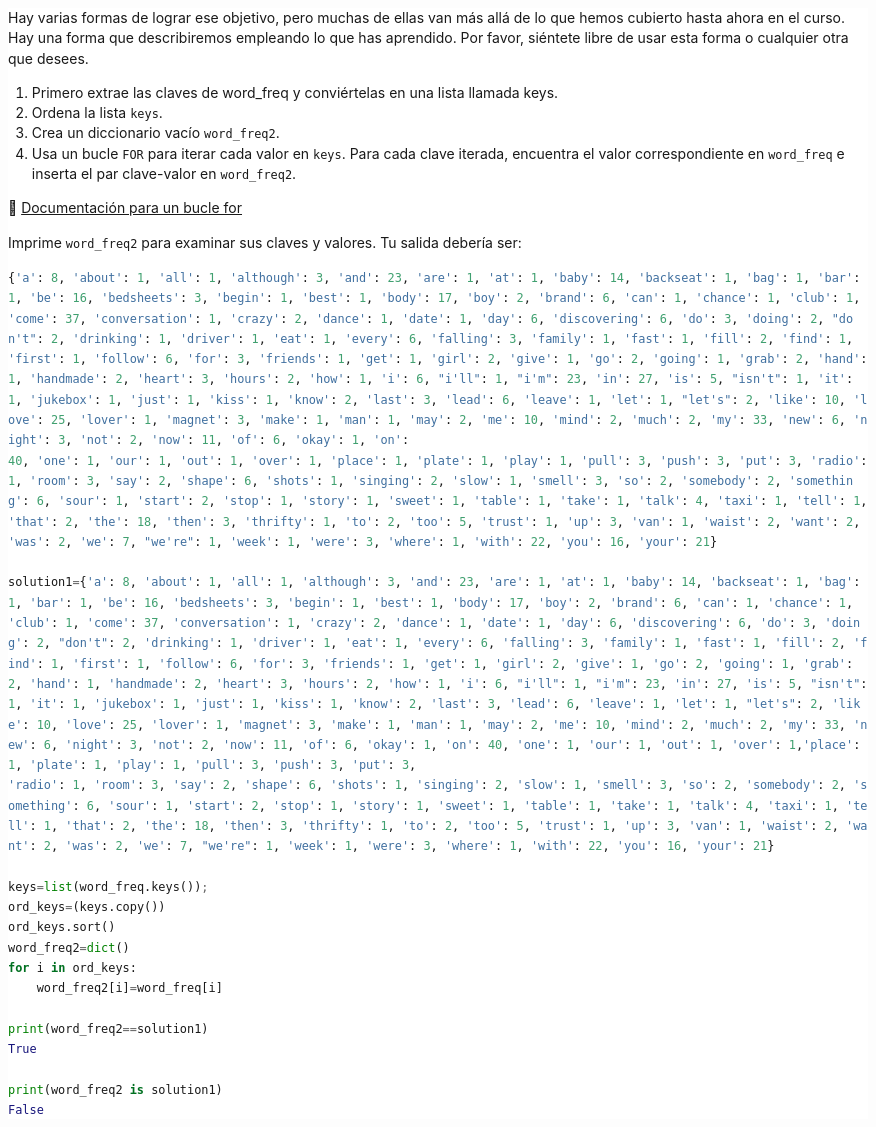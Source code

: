 Hay varias formas de lograr ese objetivo, pero muchas de ellas van más allá de lo que hemos cubierto hasta ahora en el curso. Hay una forma que describiremos empleando lo que has aprendido. Por favor, siéntete libre de usar esta forma o cualquier otra que desees. 

1. Primero extrae las claves de word_freq y conviértelas en una lista llamada keys.
2. Ordena la lista `keys`.
3. Crea un diccionario vacío `word_freq2`.
4. Usa un bucle `FOR` para iterar cada valor en `keys`. Para cada clave iterada, encuentra el valor correspondiente en `word_freq` e inserta el par clave-valor en `word_freq2`.

📖 [Documentación para un bucle for](https://docs.python.org/3/reference/compound_stmts.html#for)

Imprime `word_freq2` para examinar sus claves y valores. Tu salida debería ser:

```python
{'a': 8, 'about': 1, 'all': 1, 'although': 3, 'and': 23, 'are': 1, 'at': 1, 'baby': 14, 'backseat': 1, 'bag': 1, 'bar': 1, 'be': 16, 'bedsheets': 3, 'begin': 1, 'best': 1, 'body': 17, 'boy': 2, 'brand': 6, 'can': 1, 'chance': 1, 'club': 1, 'come': 37, 'conversation': 1, 'crazy': 2, 'dance': 1, 'date': 1, 'day': 6, 'discovering': 6, 'do': 3, 'doing': 2, "don't": 2, 'drinking': 1, 'driver': 1, 'eat': 1, 'every': 6, 'falling': 3, 'family': 1, 'fast': 1, 'fill': 2, 'find': 1, 'first': 1, 'follow': 6, 'for': 3, 'friends': 1, 'get': 1, 'girl': 2, 'give': 1, 'go': 2, 'going': 1, 'grab': 2, 'hand': 1, 'handmade': 2, 'heart': 3, 'hours': 2, 'how': 1, 'i': 6, "i'll": 1, "i'm": 23, 'in': 27, 'is': 5, "isn't": 1, 'it': 1, 'jukebox': 1, 'just': 1, 'kiss': 1, 'know': 2, 'last': 3, 'lead': 6, 'leave': 1, 'let': 1, "let's": 2, 'like': 10, 'love': 25, 'lover': 1, 'magnet': 3, 'make': 1, 'man': 1, 'may': 2, 'me': 10, 'mind': 2, 'much': 2, 'my': 33, 'new': 6, 'night': 3, 'not': 2, 'now': 11, 'of': 6, 'okay': 1, 'on':
40, 'one': 1, 'our': 1, 'out': 1, 'over': 1, 'place': 1, 'plate': 1, 'play': 1, 'pull': 3, 'push': 3, 'put': 3, 'radio': 1, 'room': 3, 'say': 2, 'shape': 6, 'shots': 1, 'singing': 2, 'slow': 1, 'smell': 3, 'so': 2, 'somebody': 2, 'something': 6, 'sour': 1, 'start': 2, 'stop': 1, 'story': 1, 'sweet': 1, 'table': 1, 'take': 1, 'talk': 4, 'taxi': 1, 'tell': 1, 'that': 2, 'the': 18, 'then': 3, 'thrifty': 1, 'to': 2, 'too': 5, 'trust': 1, 'up': 3, 'van': 1, 'waist': 2, 'want': 2, 'was': 2, 'we': 7, "we're": 1, 'week': 1, 'were': 3, 'where': 1, 'with': 22, 'you': 16, 'your': 21}

solution1={'a': 8, 'about': 1, 'all': 1, 'although': 3, 'and': 23, 'are': 1, 'at': 1, 'baby': 14, 'backseat': 1, 'bag': 1, 'bar': 1, 'be': 16, 'bedsheets': 3, 'begin': 1, 'best': 1, 'body': 17, 'boy': 2, 'brand': 6, 'can': 1, 'chance': 1, 'club': 1, 'come': 37, 'conversation': 1, 'crazy': 2, 'dance': 1, 'date': 1, 'day': 6, 'discovering': 6, 'do': 3, 'doing': 2, "don't": 2, 'drinking': 1, 'driver': 1, 'eat': 1, 'every': 6, 'falling': 3, 'family': 1, 'fast': 1, 'fill': 2, 'find': 1, 'first': 1, 'follow': 6, 'for': 3, 'friends': 1, 'get': 1, 'girl': 2, 'give': 1, 'go': 2, 'going': 1, 'grab': 2, 'hand': 1, 'handmade': 2, 'heart': 3, 'hours': 2, 'how': 1, 'i': 6, "i'll": 1, "i'm": 23, 'in': 27, 'is': 5, "isn't": 1, 'it': 1, 'jukebox': 1, 'just': 1, 'kiss': 1, 'know': 2, 'last': 3, 'lead': 6, 'leave': 1, 'let': 1, "let's": 2, 'like': 10, 'love': 25, 'lover': 1, 'magnet': 3, 'make': 1, 'man': 1, 'may': 2, 'me': 10, 'mind': 2, 'much': 2, 'my': 33, 'new': 6, 'night': 3, 'not': 2, 'now': 11, 'of': 6, 'okay': 1, 'on': 40, 'one': 1, 'our': 1, 'out': 1, 'over': 1,'place': 1, 'plate': 1, 'play': 1, 'pull': 3, 'push': 3, 'put': 3,
'radio': 1, 'room': 3, 'say': 2, 'shape': 6, 'shots': 1, 'singing': 2, 'slow': 1, 'smell': 3, 'so': 2, 'somebody': 2, 'something': 6, 'sour': 1, 'start': 2, 'stop': 1, 'story': 1, 'sweet': 1, 'table': 1, 'take': 1, 'talk': 4, 'taxi': 1, 'tell': 1, 'that': 2, 'the': 18, 'then': 3, 'thrifty': 1, 'to': 2, 'too': 5, 'trust': 1, 'up': 3, 'van': 1, 'waist': 2, 'want': 2, 'was': 2, 'we': 7, "we're": 1, 'week': 1, 'were': 3, 'where': 1, 'with': 22, 'you': 16, 'your': 21}

keys=list(word_freq.keys());
ord_keys=(keys.copy())
ord_keys.sort()
word_freq2=dict()
for i in ord_keys:
	word_freq2[i]=word_freq[i]

print(word_freq2==solution1)
True

print(word_freq2 is solution1)
False
```
